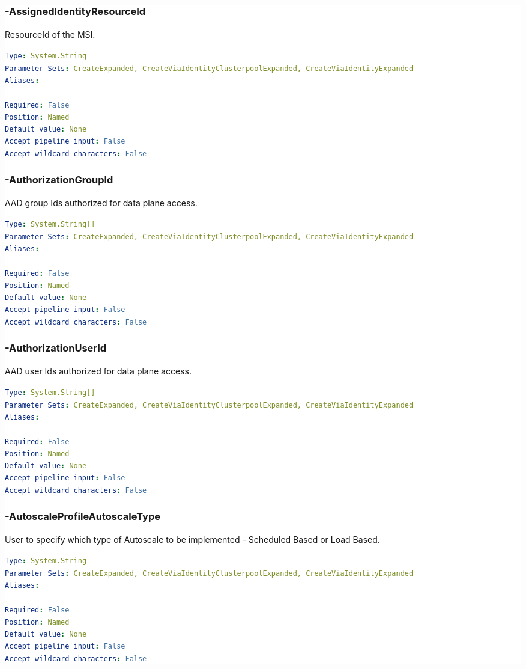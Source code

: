 ### -AssignedIdentityResourceId
ResourceId of the MSI.

```yaml
Type: System.String
Parameter Sets: CreateExpanded, CreateViaIdentityClusterpoolExpanded, CreateViaIdentityExpanded
Aliases:

Required: False
Position: Named
Default value: None
Accept pipeline input: False
Accept wildcard characters: False
```

### -AuthorizationGroupId
AAD group Ids authorized for data plane access.

```yaml
Type: System.String[]
Parameter Sets: CreateExpanded, CreateViaIdentityClusterpoolExpanded, CreateViaIdentityExpanded
Aliases:

Required: False
Position: Named
Default value: None
Accept pipeline input: False
Accept wildcard characters: False
```

### -AuthorizationUserId
AAD user Ids authorized for data plane access.

```yaml
Type: System.String[]
Parameter Sets: CreateExpanded, CreateViaIdentityClusterpoolExpanded, CreateViaIdentityExpanded
Aliases:

Required: False
Position: Named
Default value: None
Accept pipeline input: False
Accept wildcard characters: False
```

### -AutoscaleProfileAutoscaleType
User to specify which type of Autoscale to be implemented - Scheduled Based or Load Based.

```yaml
Type: System.String
Parameter Sets: CreateExpanded, CreateViaIdentityClusterpoolExpanded, CreateViaIdentityExpanded
Aliases:

Required: False
Position: Named
Default value: None
Accept pipeline input: False
Accept wildcard characters: False
```
